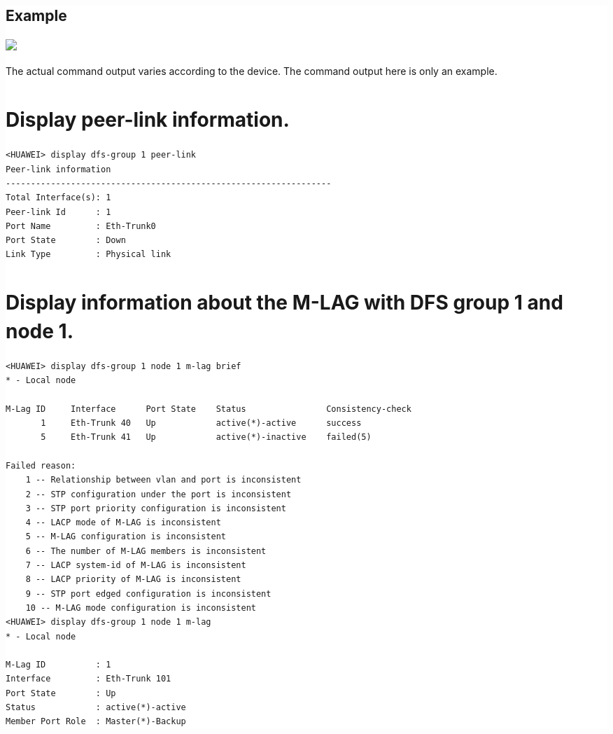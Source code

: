 
Example
-------

![](../public_sys-resources/note_3.0-en-us.png) 

The actual command output varies according to the device. The command output here is only an example.


# Display peer-link information.
```
<HUAWEI> display dfs-group 1 peer-link
Peer-link information
-----------------------------------------------------------------
Total Interface(s): 1
Peer-link Id      : 1
Port Name         : Eth-Trunk0
Port State        : Down
Link Type         : Physical link

```

# Display information about the M-LAG with DFS group 1 and node 1.
```
<HUAWEI> display dfs-group 1 node 1 m-lag brief
* - Local node  
                                                                                                                  
M-Lag ID     Interface      Port State    Status                Consistency-check            
       1     Eth-Trunk 40   Up            active(*)-active      success                      
       5     Eth-Trunk 41   Up            active(*)-inactive    failed(5)                    
                                                                                             
Failed reason:                                                                               
    1 -- Relationship between vlan and port is inconsistent                                  
    2 -- STP configuration under the port is inconsistent                                    
    3 -- STP port priority configuration is inconsistent                                     
    4 -- LACP mode of M-LAG is inconsistent                                                  
    5 -- M-LAG configuration is inconsistent                                                 
    6 -- The number of M-LAG members is inconsistent
    7 -- LACP system-id of M-LAG is inconsistent
    8 -- LACP priority of M-LAG is inconsistent
    9 -- STP port edged configuration is inconsistent
    10 -- M-LAG mode configuration is inconsistent
<HUAWEI> display dfs-group 1 node 1 m-lag
* - Local node                                                                           
                                                                                         
M-Lag ID          : 1                                                                    
Interface         : Eth-Trunk 101                                                        
Port State        : Up                                                                 
Status            : active(*)-active                                                 
Member Port Role  : Master(*)-Backup

```
